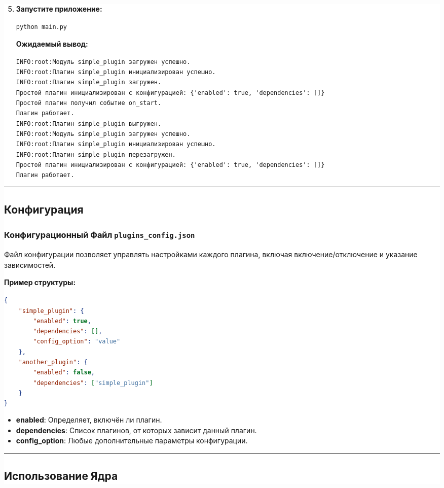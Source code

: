 5. **Запустите приложение:**

    ```bash
    python main.py
    ```

    **Ожидаемый вывод:**

    ```
    INFO:root:Модуль simple_plugin загружен успешно.
    INFO:root:Плагин simple_plugin инициализирован успешно.
    INFO:root:Плагин simple_plugin загружен.
    Простой плагин инициализирован с конфигурацией: {'enabled': true, 'dependencies': []}
    Простой плагин получил событие on_start.
    Плагин работает.
    INFO:root:Плагин simple_plugin выгружен.
    INFO:root:Модуль simple_plugin загружен успешно.
    INFO:root:Плагин simple_plugin инициализирован успешно.
    INFO:root:Плагин simple_plugin перезагружен.
    Простой плагин инициализирован с конфигурацией: {'enabled': true, 'dependencies': []}
    Плагин работает.
    ```

---

## Конфигурация

### Конфигурационный Файл `plugins_config.json`

Файл конфигурации позволяет управлять настройками каждого плагина, включая включение/отключение и указание зависимостей.

**Пример структуры:**

```json
{
    "simple_plugin": {
        "enabled": true,
        "dependencies": [],
        "config_option": "value"
    },
    "another_plugin": {
        "enabled": false,
        "dependencies": ["simple_plugin"]
    }
}
```

- **enabled**: Определяет, включён ли плагин.
- **dependencies**: Список плагинов, от которых зависит данный плагин.
- **config_option**: Любые дополнительные параметры конфигурации.

---

## Использование Ядра
